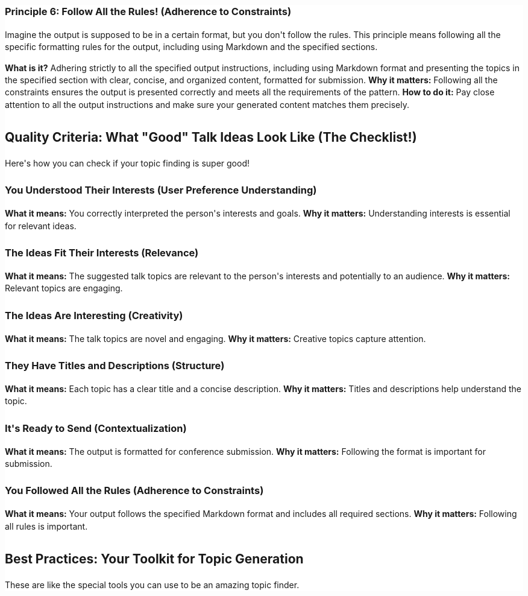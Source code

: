 ### Principle 6: Follow All the Rules! (Adherence to Constraints)
Imagine the output is supposed to be in a certain format, but you don't follow the rules. This principle means following all the specific formatting rules for the output, including using Markdown and the specified sections.

**What is it?** Adhering strictly to all the specified output instructions, including using Markdown format and presenting the topics in the specified section with clear, concise, and organized content, formatted for submission.
**Why it matters:** Following all the constraints ensures the output is presented correctly and meets all the requirements of the pattern.
**How to do it:** Pay close attention to all the output instructions and make sure your generated content matches them precisely.

## Quality Criteria: What "Good" Talk Ideas Look Like (The Checklist!)

Here's how you can check if your topic finding is super good!

### You Understood Their Interests (User Preference Understanding)
**What it means:** You correctly interpreted the person's interests and goals.
**Why it matters:** Understanding interests is essential for relevant ideas.

### The Ideas Fit Their Interests (Relevance)
**What it means:** The suggested talk topics are relevant to the person's interests and potentially to an audience.
**Why it matters:** Relevant topics are engaging.

### The Ideas Are Interesting (Creativity)
**What it means:** The talk topics are novel and engaging.
**Why it matters:** Creative topics capture attention.

### They Have Titles and Descriptions (Structure)
**What it means:** Each topic has a clear title and a concise description.
**Why it matters:** Titles and descriptions help understand the topic.

### It's Ready to Send (Contextualization)
**What it means:** The output is formatted for conference submission.
**Why it matters:** Following the format is important for submission.

### You Followed All the Rules (Adherence to Constraints)
**What it means:** Your output follows the specified Markdown format and includes all required sections.
**Why it matters:** Following all rules is important.

## Best Practices: Your Toolkit for Topic Generation

These are like the special tools you can use to be an amazing topic finder.
